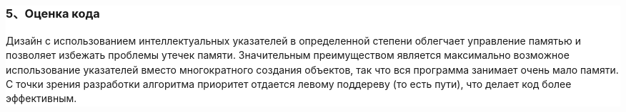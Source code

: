 


### 5、Оценка кода

Дизайн с использованием интеллектуальных указателей в определенной степени облегчает управление памятью и позволяет избежать проблемы утечек памяти. Значительным преимуществом является максимально возможное использование указателей вместо многократного создания объектов, так что вся программа занимает очень мало памяти. С точки зрения разработки алгоритма приоритет отдается левому поддереву (то есть пути), что делает код более эффективным.

